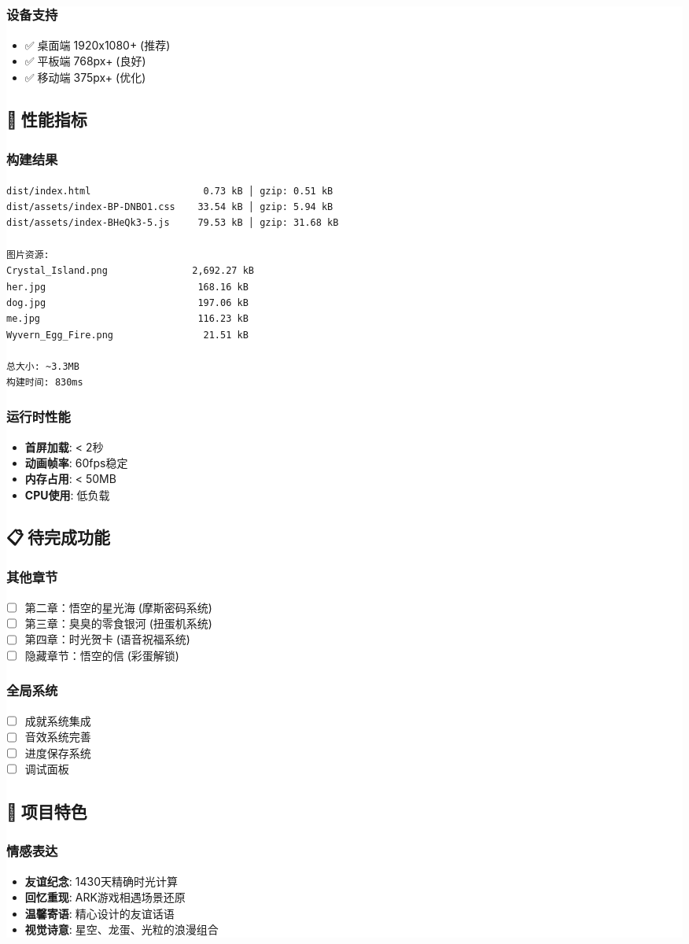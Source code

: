 ### 设备支持
- ✅ 桌面端 1920x1080+ (推荐)
- ✅ 平板端 768px+ (良好)
- ✅ 移动端 375px+ (优化)

## 🚀 性能指标

### 构建结果
```
dist/index.html                    0.73 kB │ gzip: 0.51 kB
dist/assets/index-BP-DNBO1.css    33.54 kB │ gzip: 5.94 kB
dist/assets/index-BHeQk3-5.js     79.53 kB │ gzip: 31.68 kB

图片资源:
Crystal_Island.png               2,692.27 kB
her.jpg                           168.16 kB
dog.jpg                           197.06 kB
me.jpg                            116.23 kB
Wyvern_Egg_Fire.png                21.51 kB

总大小: ~3.3MB
构建时间: 830ms
```

### 运行时性能
- **首屏加载**: < 2秒
- **动画帧率**: 60fps稳定
- **内存占用**: < 50MB
- **CPU使用**: 低负载

## 📋 待完成功能

### 其他章节
- [ ] 第二章：悟空的星光海 (摩斯密码系统)
- [ ] 第三章：臭臭的零食银河 (扭蛋机系统)
- [ ] 第四章：时光贺卡 (语音祝福系统)
- [ ] 隐藏章节：悟空的信 (彩蛋解锁)

### 全局系统
- [ ] 成就系统集成
- [ ] 音效系统完善
- [ ] 进度保存系统
- [ ] 调试面板

## 🎁 项目特色

### 情感表达
- **友谊纪念**: 1430天精确时光计算
- **回忆重现**: ARK游戏相遇场景还原
- **温馨寄语**: 精心设计的友谊话语
- **视觉诗意**: 星空、龙蛋、光粒的浪漫组合
